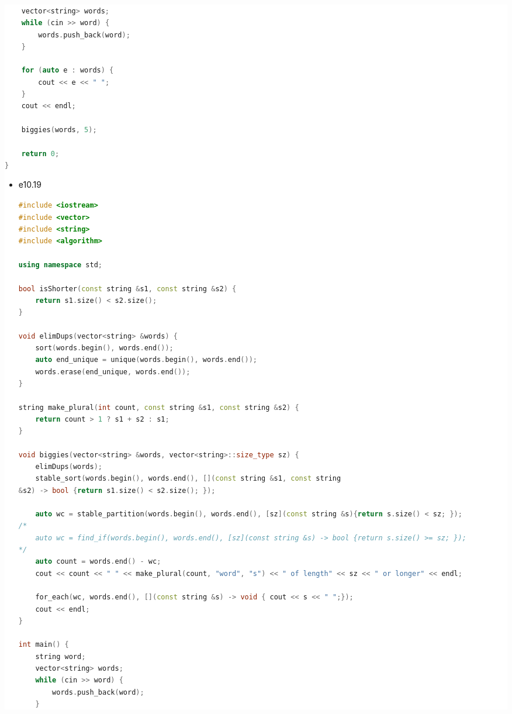   ```c++
      vector<string> words;
      while (cin >> word) {
          words.push_back(word);
      }

      for (auto e : words) {
          cout << e << " ";
      }
      cout << endl;

      biggies(words, 5);

      return 0;
  }
  ```
- e10.19
  ```c++
  #include <iostream>
  #include <vector>
  #include <string>
  #include <algorithm>

  using namespace std;

  bool isShorter(const string &s1, const string &s2) {
      return s1.size() < s2.size();
  }

  void elimDups(vector<string> &words) {
      sort(words.begin(), words.end());
      auto end_unique = unique(words.begin(), words.end());
      words.erase(end_unique, words.end());
  }

  string make_plural(int count, const string &s1, const string &s2) {
      return count > 1 ? s1 + s2 : s1;
  }

  void biggies(vector<string> &words, vector<string>::size_type sz) {
      elimDups(words);
      stable_sort(words.begin(), words.end(), [](const string &s1, const string
  &s2) -> bool {return s1.size() < s2.size(); });

      auto wc = stable_partition(words.begin(), words.end(), [sz](const string &s){return s.size() < sz; });
  /*
      auto wc = find_if(words.begin(), words.end(), [sz](const string &s) -> bool {return s.size() >= sz; });
  */
      auto count = words.end() - wc;
      cout << count << " " << make_plural(count, "word", "s") << " of length" << sz << " or longer" << endl;

      for_each(wc, words.end(), [](const string &s) -> void { cout << s << " ";});
      cout << endl;
  }

  int main() {
      string word;
      vector<string> words;
      while (cin >> word) {
          words.push_back(word);
      }
  ```